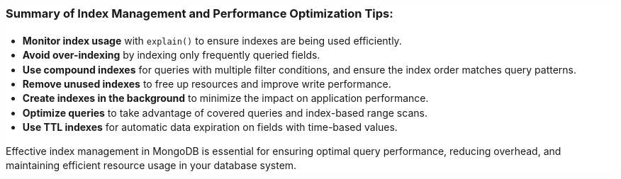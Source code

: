 
### **Summary of Index Management and Performance Optimization Tips:**

- **Monitor index usage** with `explain()` to ensure indexes are being used efficiently.
- **Avoid over-indexing** by indexing only frequently queried fields.
- **Use compound indexes** for queries with multiple filter conditions, and ensure the index order matches query patterns.
- **Remove unused indexes** to free up resources and improve write performance.
- **Create indexes in the background** to minimize the impact on application performance.
- **Optimize queries** to take advantage of covered queries and index-based range scans.
- **Use TTL indexes** for automatic data expiration on fields with time-based values.

Effective index management in MongoDB is essential for ensuring optimal query performance, reducing overhead, and maintaining efficient resource usage in your database system.